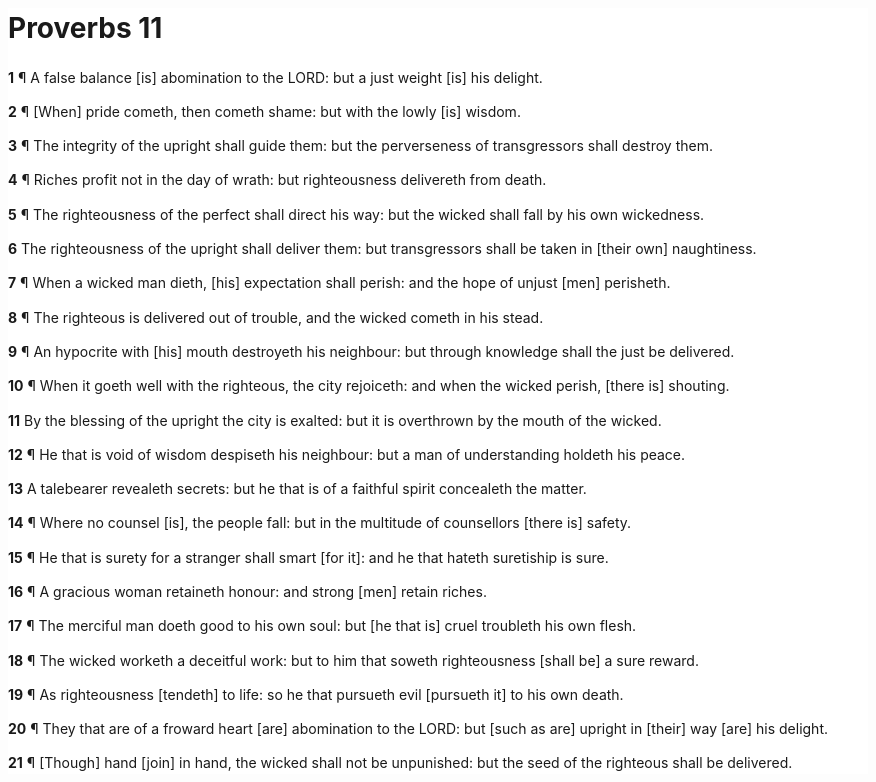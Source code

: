 # Proverbs 11

**1** ¶ A false balance [is] abomination to the LORD: but a just weight [is] his delight.

**2** ¶ [When] pride cometh, then cometh shame: but with the lowly [is] wisdom.

**3** ¶ The integrity of the upright shall guide them: but the perverseness of transgressors shall destroy them.

**4** ¶ Riches profit not in the day of wrath: but righteousness delivereth from death.

**5** ¶ The righteousness of the perfect shall direct his way: but the wicked shall fall by his own wickedness.

**6** The righteousness of the upright shall deliver them: but transgressors shall be taken in [their own] naughtiness.

**7** ¶ When a wicked man dieth, [his] expectation shall perish: and the hope of unjust [men] perisheth.

**8** ¶ The righteous is delivered out of trouble, and the wicked cometh in his stead.

**9** ¶ An hypocrite with [his] mouth destroyeth his neighbour: but through knowledge shall the just be delivered.

**10** ¶ When it goeth well with the righteous, the city rejoiceth: and when the wicked perish, [there is] shouting.

**11** By the blessing of the upright the city is exalted: but it is overthrown by the mouth of the wicked.

**12** ¶ He that is void of wisdom despiseth his neighbour: but a man of understanding holdeth his peace.

**13** A talebearer revealeth secrets: but he that is of a faithful spirit concealeth the matter.

**14** ¶ Where no counsel [is], the people fall: but in the multitude of counsellors [there is] safety.

**15** ¶ He that is surety for a stranger shall smart [for it]: and he that hateth suretiship is sure.

**16** ¶ A gracious woman retaineth honour: and strong [men] retain riches.

**17** ¶ The merciful man doeth good to his own soul: but [he that is] cruel troubleth his own flesh.

**18** ¶ The wicked worketh a deceitful work: but to him that soweth righteousness [shall be] a sure reward.

**19** ¶ As righteousness [tendeth] to life: so he that pursueth evil [pursueth it] to his own death.

**20** ¶ They that are of a froward heart [are] abomination to the LORD: but [such as are] upright in [their] way [are] his delight.

**21** ¶ [Though] hand [join] in hand, the wicked shall not be unpunished: but the seed of the righteous shall be delivered.
